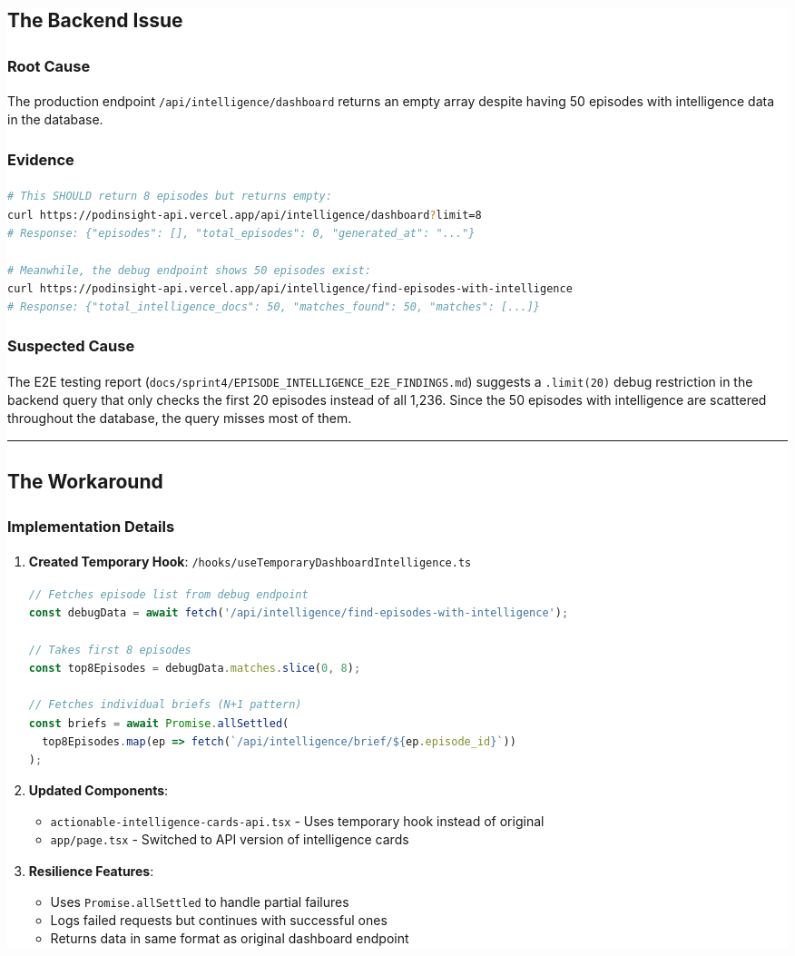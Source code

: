 
## The Backend Issue

### Root Cause
The production endpoint `/api/intelligence/dashboard` returns an empty array despite having 50 episodes with intelligence data in the database.

### Evidence
```bash
# This SHOULD return 8 episodes but returns empty:
curl https://podinsight-api.vercel.app/api/intelligence/dashboard?limit=8
# Response: {"episodes": [], "total_episodes": 0, "generated_at": "..."}

# Meanwhile, the debug endpoint shows 50 episodes exist:
curl https://podinsight-api.vercel.app/api/intelligence/find-episodes-with-intelligence
# Response: {"total_intelligence_docs": 50, "matches_found": 50, "matches": [...]}
```

### Suspected Cause
The E2E testing report (`docs/sprint4/EPISODE_INTELLIGENCE_E2E_FINDINGS.md`) suggests a `.limit(20)` debug restriction in the backend query that only checks the first 20 episodes instead of all 1,236. Since the 50 episodes with intelligence are scattered throughout the database, the query misses most of them.

---

## The Workaround

### Implementation Details

1. **Created Temporary Hook**: `/hooks/useTemporaryDashboardIntelligence.ts`
   ```typescript
   // Fetches episode list from debug endpoint
   const debugData = await fetch('/api/intelligence/find-episodes-with-intelligence');
   
   // Takes first 8 episodes
   const top8Episodes = debugData.matches.slice(0, 8);
   
   // Fetches individual briefs (N+1 pattern)
   const briefs = await Promise.allSettled(
     top8Episodes.map(ep => fetch(`/api/intelligence/brief/${ep.episode_id}`))
   );
   ```

2. **Updated Components**:
   - `actionable-intelligence-cards-api.tsx` - Uses temporary hook instead of original
   - `app/page.tsx` - Switched to API version of intelligence cards

3. **Resilience Features**:
   - Uses `Promise.allSettled` to handle partial failures
   - Logs failed requests but continues with successful ones
   - Returns data in same format as original dashboard endpoint
